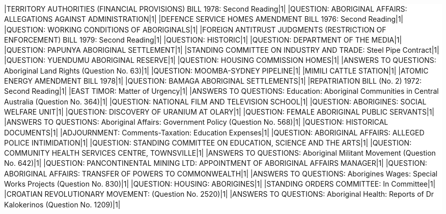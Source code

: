 |TERRITORY AUTHORITIES (FINANCIAL PROVISIONS) BILL 1978: Second Reading|1|
|QUESTION: ABORIGINAL AFFAIRS: ALLEGATIONS AGAINST ADMINISTRATION|1|
|DEFENCE SERVICE HOMES AMENDMENT BILL 1976: Second Reading|1|
|QUESTION: WORKING CONDITIONS OF ABORIGINALS|1|
|FOREIGN ANTITRUST JUDGMENTS (RESTRICTION OF ENFORCEMENT) BILL 1979: Second Reading|1|
|QUESTION: HISTORIC|1|
|QUESTION: DEPARTMENT OF THE MEDIA|1|
|QUESTION: PAPUNYA ABORIGINAL SETTLEMENT|1|
|STANDING COMMITTEE ON INDUSTRY AND TRADE: Steel Pipe Contract|1|
|QUESTION: YUENDUMU ABORIGINAL RESERVE|1|
|QUESTION: HOUSING COMMISSION HOMES|1|
|ANSWERS TO QUESTIONS: Aboriginal Land Rights (Question No. 63)|1|
|QUESTION: MOOMBA-SYDNEY PIPELINE|1|
|MIMILI CATTLE STATION|1|
|ATOMIC ENERGY AMENDMENT BILL 1978|1|
|QUESTION: BAMAGA ABORIGINAL SETTLEMENTS|1|
|REPATRIATION BILL (No. 2) 1972: Second Reading|1|
|EAST TIMOR: Matter of Urgency|1|
|ANSWERS TO QUESTIONS: Education: Aboriginal Communities in Central Australia (Question No. 364)|1|
|QUESTION: NATIONAL FILM AND TELEVISION SCHOOL|1|
|QUESTION: ABORIGINES: SOCIAL WELFARE UNIT|1|
|QUESTION: DISCOVERY OF URANIUM AT OLARY|1|
|QUESTION: FEMALE ABORIGINAL PUBLIC SERVANTS|1|
|ANSWERS TO QUESTIONS: Aboriginal Affairs: Government Policy (Question No. 568)|1|
|QUESTION: HISTORICAL DOCUMENTS|1|
|ADJOURNMENT: Comments-Taxation: Education Expenses|1|
|QUESTION: ABORIGINAL AFFAIRS: ALLEGED POLICE INTIMIDATION|1|
|QUESTION: STANDING COMMITTEE ON EDUCATION, SCIENCE AND THE ARTS|1|
|QUESTION: COMMUNITY HEALTH SERVICES CENTRE, TOWNSVILLE|1|
|ANSWERS TO QUESTIONS: Aboriginal Militant Movement (Question No. 642)|1|
|QUESTION: PANCONTINENTAL MINING LTD: APPOINTMENT OF ABORIGINAL AFFAIRS MANAGER|1|
|QUESTION: ABORIGINAL AFFAIRS: TRANSFER OF POWERS TO COMMONWEALTH|1|
|ANSWERS TO QUESTIONS: Aborigines Wages: Special Works Projects (Question No. 830)|1|
|QUESTION: HOUSING: ABORIGINES|1|
|STANDING ORDERS COMMITTEE: In Committee|1|
|CROATIAN REVOLUTIONARY MOVEMENT: (Question No. 2520)|1|
|ANSWERS TO QUESTIONS: Aboriginal Health: Reports of Dr Kalokerinos (Question No. 1209)|1|